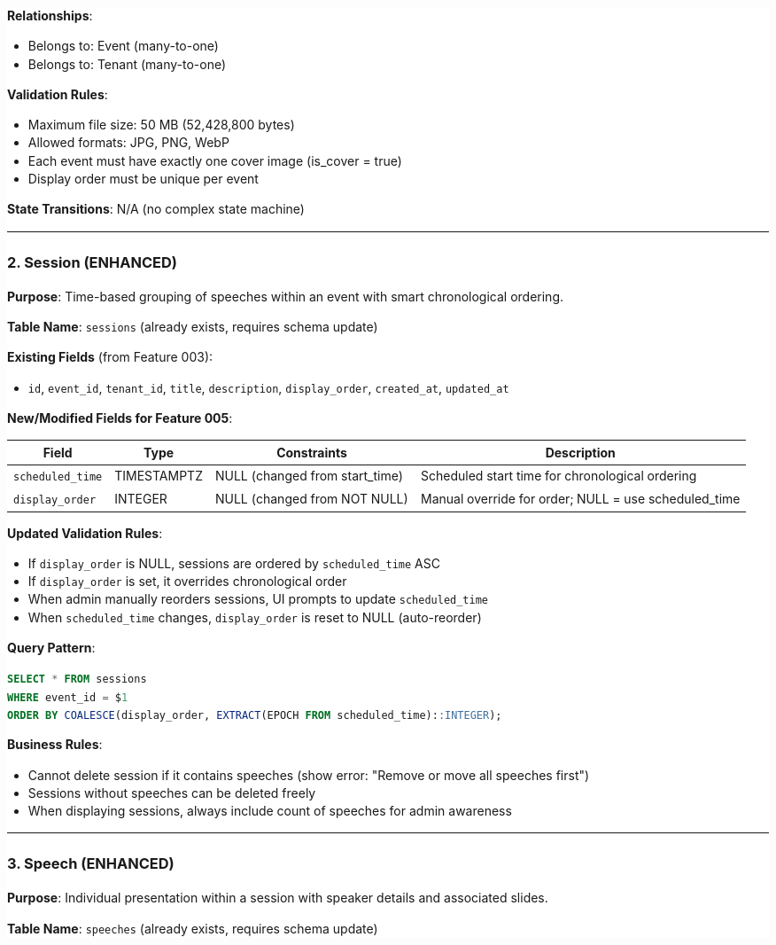 **Relationships**:
- Belongs to: Event (many-to-one)
- Belongs to: Tenant (many-to-one)

**Validation Rules**:
- Maximum file size: 50 MB (52,428,800 bytes)
- Allowed formats: JPG, PNG, WebP
- Each event must have exactly one cover image (is_cover = true)
- Display order must be unique per event

**State Transitions**: N/A (no complex state machine)

---

### 2. Session (ENHANCED)

**Purpose**: Time-based grouping of speeches within an event with smart chronological ordering.

**Table Name**: `sessions` (already exists, requires schema update)

**Existing Fields** (from Feature 003):
- `id`, `event_id`, `tenant_id`, `title`, `description`, `display_order`, `created_at`, `updated_at`

**New/Modified Fields for Feature 005**:

| Field | Type | Constraints | Description |
|-------|------|-------------|-------------|
| `scheduled_time` | TIMESTAMPTZ | NULL (changed from start_time) | Scheduled start time for chronological ordering |
| `display_order` | INTEGER | NULL (changed from NOT NULL) | Manual override for order; NULL = use scheduled_time |

**Updated Validation Rules**:
- If `display_order` is NULL, sessions are ordered by `scheduled_time` ASC
- If `display_order` is set, it overrides chronological order
- When admin manually reorders sessions, UI prompts to update `scheduled_time`
- When `scheduled_time` changes, `display_order` is reset to NULL (auto-reorder)

**Query Pattern**:
```sql
SELECT * FROM sessions
WHERE event_id = $1
ORDER BY COALESCE(display_order, EXTRACT(EPOCH FROM scheduled_time)::INTEGER);
```

**Business Rules**:
- Cannot delete session if it contains speeches (show error: "Remove or move all speeches first")
- Sessions without speeches can be deleted freely
- When displaying sessions, always include count of speeches for admin awareness

---

### 3. Speech (ENHANCED)

**Purpose**: Individual presentation within a session with speaker details and associated slides.

**Table Name**: `speeches` (already exists, requires schema update)
